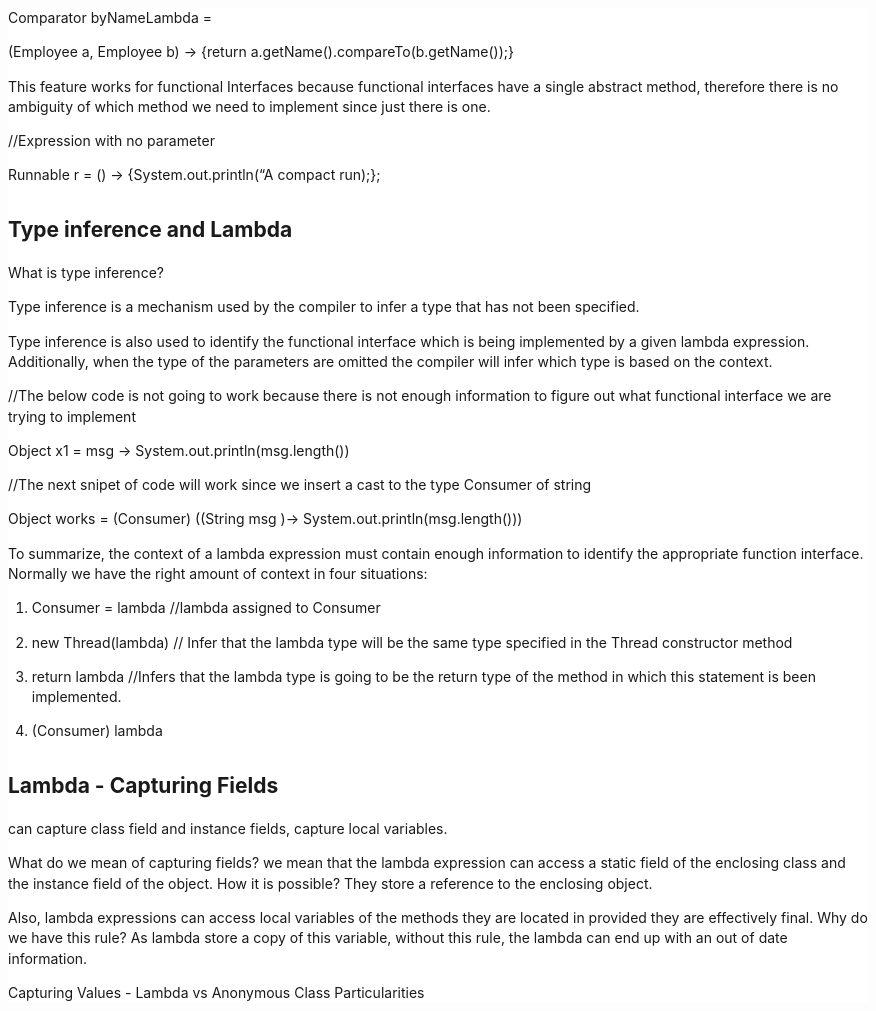 Comparator<Employee> byNameLambda =

(Employee a, Employee b) -> {return a.getName().compareTo(b.getName());}

This feature works for functional Interfaces because functional interfaces have a single abstract method, therefore there is no ambiguity of which method we need to implement since just there is one.

//Expression with no parameter

Runnable r = () -> {System.out.println(“A compact run);};

## Type inference and Lambda

What is type inference?

Type inference is a mechanism used by the compiler to infer a type that has not been specified.

Type inference is also used to identify the functional interface which is being implemented by a given lambda expression. Additionally, when the type of the parameters are omitted the compiler will infer which type is based on the context.

//The below code is not going to work because there is not enough information to figure out what functional interface we are trying to implement

Object x1 = msg -> System.out.println(msg.length())

//The next snipet of code will work since we insert a cast to the type Consumer of string

Object works = (Consumer<String>) ((String msg )-> System.out.println(msg.length()))

To summarize, the context of a lambda expression must contain enough information to identify the appropriate function interface. Normally we have the right amount of context in four situations:

1.  Consumer<String> = lambda //lambda assigned to Consumer
    
2.  new Thread(lambda) // Infer that the lambda type will be the same type specified in the Thread constructor method
    
3.  return lambda //Infers that the lambda type is going to be the return type of the method in which this statement is been implemented.
    
4.  (Consumer<String>) lambda
    

## Lambda - Capturing Fields

can capture class field and instance fields, capture local variables.

What do we mean of capturing fields? we mean that the lambda expression can access a static field of the enclosing class and the instance field of the object. How it is possible? They store a reference to the enclosing object.

Also, lambda expressions can access local variables of the methods they are located in provided they are effectively final. Why do we have this rule? As lambda store a copy of this variable, without this rule, the lambda can end up with an out of date information.

  
  
  

Capturing Values - Lambda vs Anonymous Class Particularities
